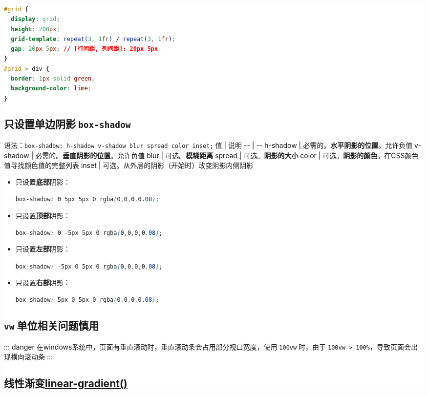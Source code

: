 ```css
#grid {
  display: grid;
  height: 200px;
  grid-template: repeat(3, 1fr) / repeat(3, 1fr);
  gap: 20px 5px; // [行间距, 列间距]: 20px 5px
}
#grid > div {
  border: 1px solid green;
  background-color: lime;
}
```

## 只设置单边阴影 `box-shadow`

语法：`box-shadow: h-shadow v-shadow blur spread color inset;`
值 | 说明
-- | --
h-shadow | 必需的。**水平阴影的位置**。允许负值
v-shadow | 必需的。**垂直阴影的位置**。允许负值
blur | 可选。**模糊距离**
spread | 可选。**阴影的大小**
color | 可选。**阴影的颜色**。在CSS颜色值寻找颜色值的完整列表
inset | 可选。从外层的阴影（开始时）改变阴影内侧阴影

- 只设置**底部**阴影：

  ```css
  box-shadow: 0 5px 5px 0 rgba(0,0,0,0.08);
  ```

- 只设置**顶部**阴影：
  
  ```css
  box-shadow: 0 -5px 5px 0 rgba(0,0,0,0.08);
  ```

- 只设置**左部**阴影：
  
  ```css
  box-shadow: -5px 0 5px 0 rgba(0,0,0,0.08);
  ```

- 只设置**右部**阴影：

  ```css
  box-shadow: 5px 0 5px 0 rgba(0,0,0,0.08);
  ```

## `vw` 单位相关问题<Tag :bordered="false" color="cyan">慎用</Tag>

::: danger
在windows系统中，页面有垂直滚动时，垂直滚动条会占用部分视口宽度，使用 `100vw` 时，由于 `100vw > 100%`，导致页面会出现横向滚动条
:::

## 线性渐变[linear-gradient()](https://developer.mozilla.org/zh-CN/docs/Web/CSS/gradient/linear-gradient)
